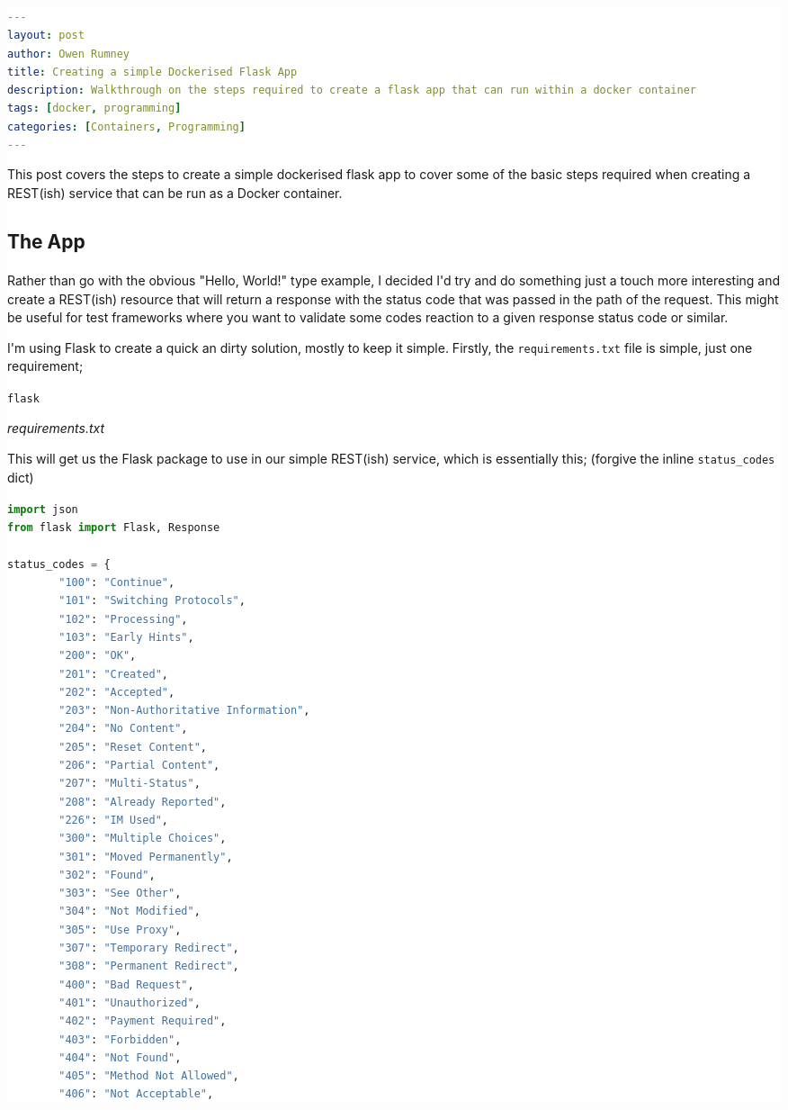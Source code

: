 ```yaml
---
layout: post
author: Owen Rumney
title: Creating a simple Dockerised Flask App
description: Walkthrough on the steps required to create a flask app that can run within a docker container
tags: [docker, programming]
categories: [Containers, Programming]
---
```


This post covers the steps to create a simple dockerised flask app to cover some of the basic steps required when creating a REST(ish) service that can be run as a Docker container.

## The App
Rather than go with the obvious "Hello, World!" type example, I decided I'd try and do something just a touch more interesting and create a REST(ish) resource that will return a response with the status code that was passed in the path of the request. This might be useful for test frameworks where you want to validate some codes reaction to a given response status code or similar.

I'm using Flask to create a quick an dirty solution, mostly to keep it simple. Firstly, the `requirements.txt` file is simple, just one requirement;

```
flask
```
*requirements.txt*

This will get us the Flask package to use in our simple REST(ish) service, which is essentially this; (forgive the inline `status_codes` dict)

```python
import json
from flask import Flask, Response 

status_codes = {
        "100": "Continue",
        "101": "Switching Protocols",
        "102": "Processing",
        "103": "Early Hints",
        "200": "OK",
        "201": "Created",
        "202": "Accepted",
        "203": "Non-Authoritative Information",
        "204": "No Content",
        "205": "Reset Content",
        "206": "Partial Content",
        "207": "Multi-Status",
        "208": "Already Reported",
        "226": "IM Used",
        "300": "Multiple Choices",
        "301": "Moved Permanently",
        "302": "Found",
        "303": "See Other",
        "304": "Not Modified",
        "305": "Use Proxy",
        "307": "Temporary Redirect",
        "308": "Permanent Redirect",
        "400": "Bad Request",
        "401": "Unauthorized",
        "402": "Payment Required",
        "403": "Forbidden",
        "404": "Not Found",
        "405": "Method Not Allowed",
        "406": "Not Acceptable",
```